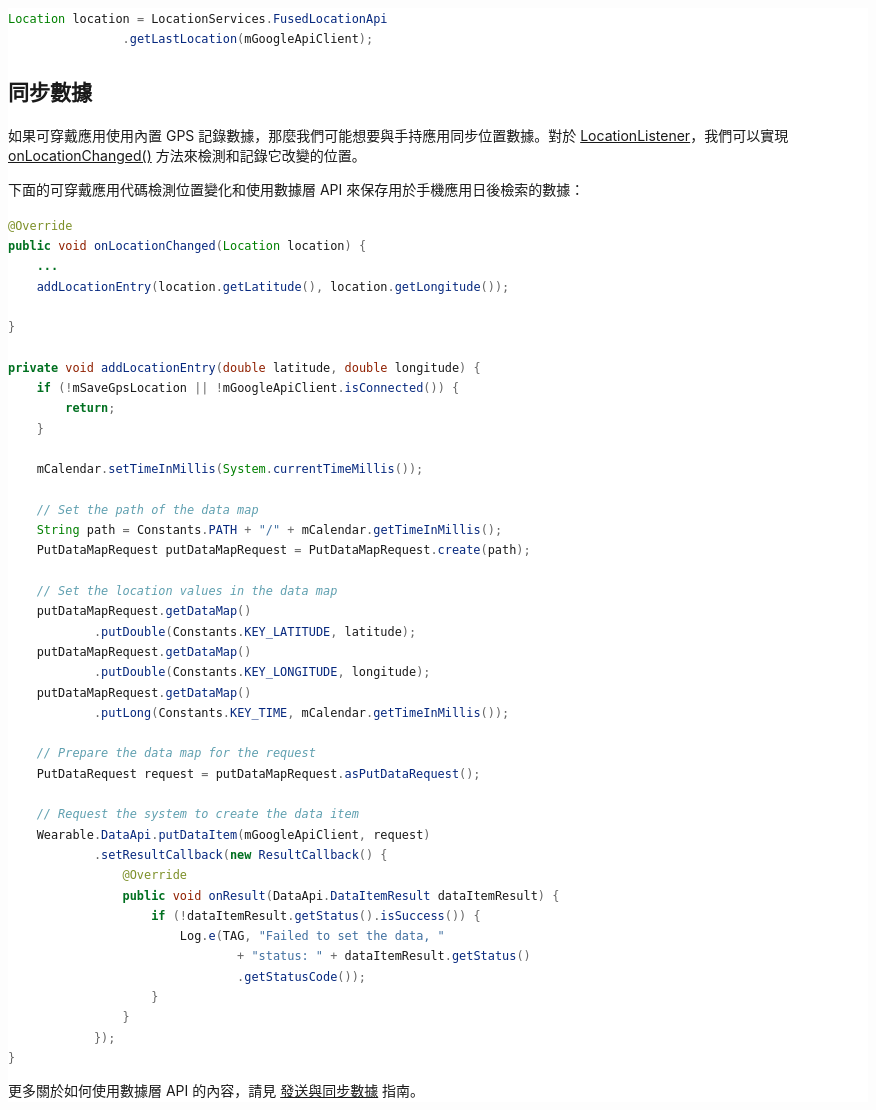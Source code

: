 ```java
Location location = LocationServices.FusedLocationApi
                .getLastLocation(mGoogleApiClient);
```

## 同步數據

如果可穿戴應用使用內置 GPS 記錄數據，那麼我們可能想要與手持應用同步位置數據。對於 [LocationListener](http://developer.android.com/reference/android/location/LocationListener.html)，我們可以實現 [onLocationChanged()](http://developer.android.com/reference/android/location/LocationListener.html#onLocationChanged(android.location.Location)) 方法來檢測和記錄它改變的位置。

下面的可穿戴應用代碼檢測位置變化和使用數據層 API 來保存用於手機應用日後檢索的數據：

```java
@Override
public void onLocationChanged(Location location) {
    ...
    addLocationEntry(location.getLatitude(), location.getLongitude());

}

private void addLocationEntry(double latitude, double longitude) {
    if (!mSaveGpsLocation || !mGoogleApiClient.isConnected()) {
        return;
    }

    mCalendar.setTimeInMillis(System.currentTimeMillis());

    // Set the path of the data map
    String path = Constants.PATH + "/" + mCalendar.getTimeInMillis();
    PutDataMapRequest putDataMapRequest = PutDataMapRequest.create(path);

    // Set the location values in the data map
    putDataMapRequest.getDataMap()
            .putDouble(Constants.KEY_LATITUDE, latitude);
    putDataMapRequest.getDataMap()
            .putDouble(Constants.KEY_LONGITUDE, longitude);
    putDataMapRequest.getDataMap()
            .putLong(Constants.KEY_TIME, mCalendar.getTimeInMillis());

    // Prepare the data map for the request
    PutDataRequest request = putDataMapRequest.asPutDataRequest();

    // Request the system to create the data item
    Wearable.DataApi.putDataItem(mGoogleApiClient, request)
            .setResultCallback(new ResultCallback() {
                @Override
                public void onResult(DataApi.DataItemResult dataItemResult) {
                    if (!dataItemResult.getStatus().isSuccess()) {
                        Log.e(TAG, "Failed to set the data, "
                                + "status: " + dataItemResult.getStatus()
                                .getStatusCode());
                    }
                }
            });
}
```

更多關於如何使用數據層 API 的內容，請見 [發送與同步數據](http://hukai.me/android-training-course-in-chinese/wearables/data-layer/index.html) 指南。